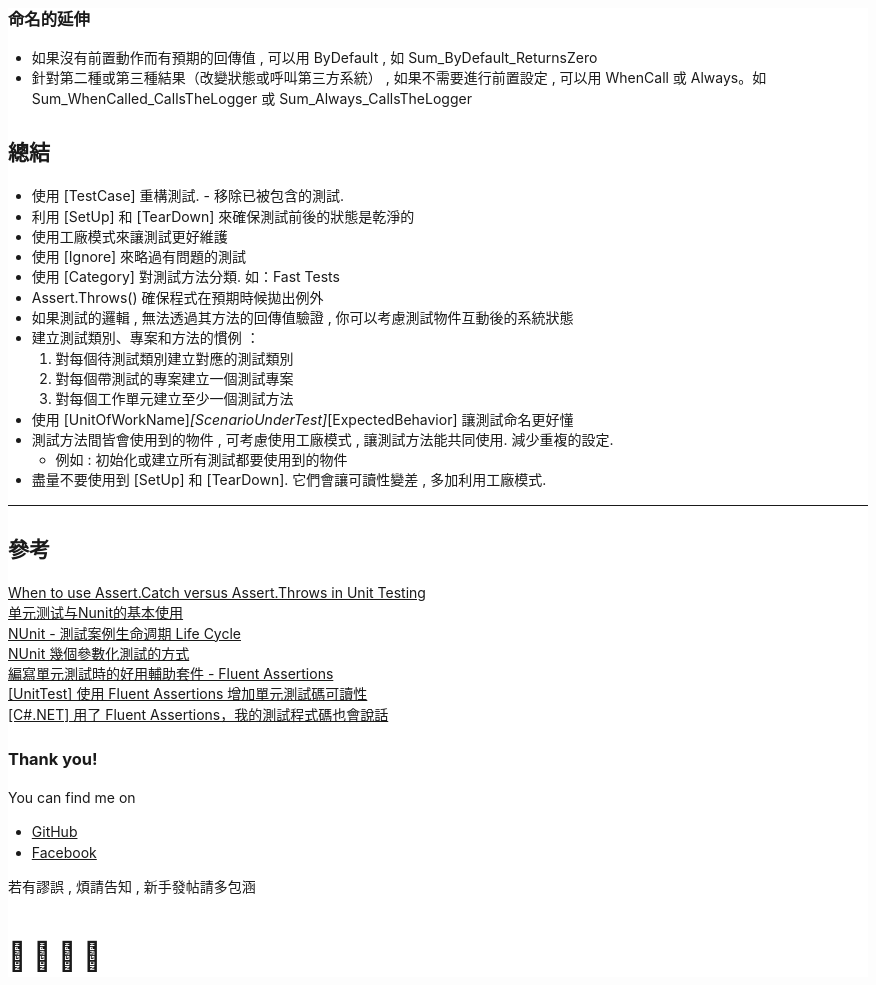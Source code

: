### 命名的延伸
- 如果沒有前置動作而有預期的回傳值 , 可以用 ByDefault , 如 Sum_ByDefault_ReturnsZero
- 針對第二種或第三種結果（改變狀態或呼叫第三方系統） , 如果不需要進行前置設定 , 可以用 WhenCall 或 Always。如 Sum_WhenCalled_CallsTheLogger 或 Sum_Always_CallsTheLogger


## 總結
- 使用 [TestCase] 重構測試. - 移除已被包含的測試.
- 利用 [SetUp] 和 [TearDown] 來確保測試前後的狀態是乾淨的
- 使用工廠模式來讓測試更好維護
- 使用 [Ignore] 來略過有問題的測試
- 使用 [Category] 對測試方法分類. 如：Fast Tests
- Assert.Throws() 確保程式在預期時候拋出例外
- 如果測試的邏輯 , 無法透過其方法的回傳值驗證 , 你可以考慮測試物件互動後的系統狀態
- 建立測試類別、專案和方法的慣例 ： 
    1. 對每個待測試類別建立對應的測試類別
    2. 對每個帶測試的專案建立一個測試專案
    3. 對每個工作單元建立至少一個測試方法
- 使用 [UnitOfWorkName]_[ScenarioUnderTest]_[ExpectedBehavior] 讓測試命名更好懂
- 測試方法間皆會使用到的物件 , 可考慮使用工廠模式 , 讓測試方法能共同使用. 減少重複的設定.
    - 例如 : 初始化或建立所有測試都要使用到的物件
- 盡量不要使用到 [SetUp] 和 [TearDown]. 它們會讓可讀性變差 , 多加利用工廠模式.

---

## 參考
[When to use Assert.Catch versus Assert.Throws in Unit Testing](https://stackoverflow.com/questions/31971918/when-to-use-assert-catch-versus-assert-throws-in-unit-testing)     
[单元测试与Nunit的基本使用](https://www.cnblogs.com/zwt-blog/p/5788222.html)         
[NUnit - 測試案例生命週期 Life Cycle](https://blog.johnwu.cc/article/nunit-life-cycle.html)         
[NUnit 幾個參數化測試的方式](https://blog.yowko.com/nunit-parameterized-test/)         
[編寫單元測試時的好用輔助套件 - Fluent Assertions](https://kevintsengtw.blogspot.com/2015/11/fluent-assertions.html)         
[[UnitTest] 使用 Fluent Assertions 增加單元測試碼可讀性](https://marcus116.blogspot.com/2019/04/unittest-fluent-assertions.html)         
[[C#.NET] 用了 Fluent Assertions，我的測試程式碼也會說話](https://dotblogs.com.tw/yc421206/2015/06/20/151606)         
### Thank you!     

You can find me on

- [GitHub](https://github.com/s0920832252)
- [Facebook](https://www.facebook.com/fourtune.chen)

若有謬誤 , 煩請告知 , 新手發帖請多包涵

# :100: :muscle: :tada: :sheep: 
